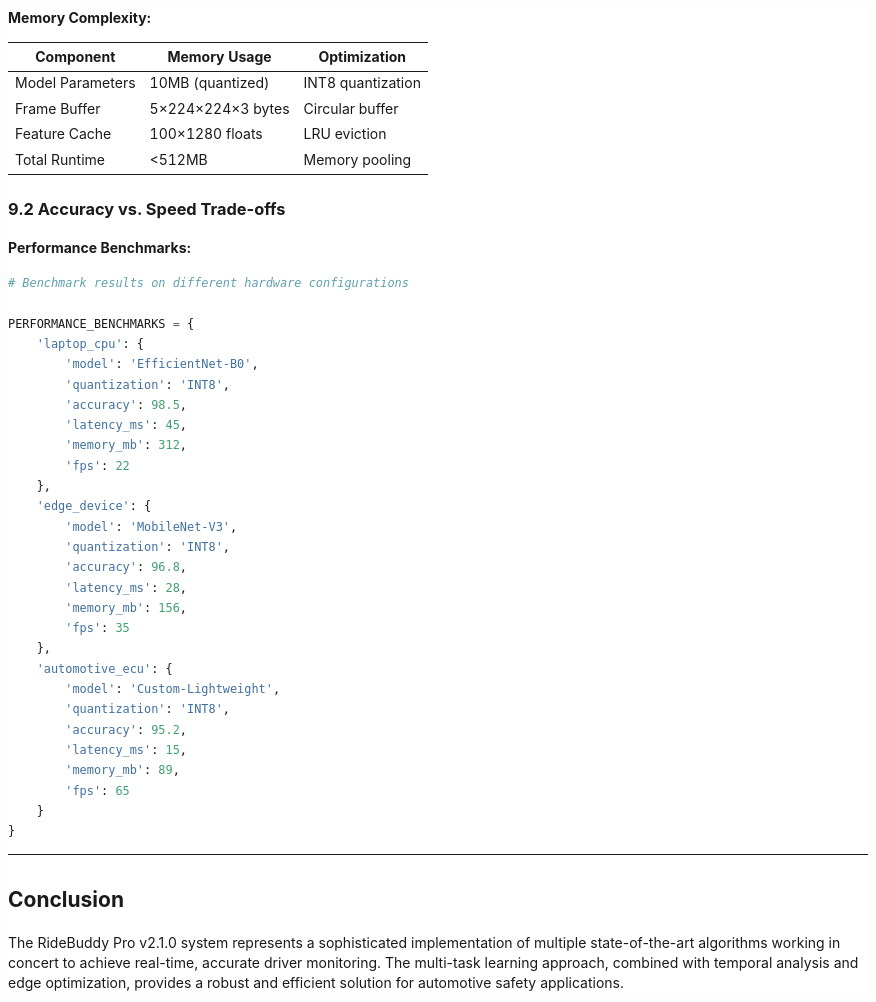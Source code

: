 **Memory Complexity:**

| Component | Memory Usage | Optimization |
|-----------|--------------|--------------|
| Model Parameters | 10MB (quantized) | INT8 quantization |
| Frame Buffer | 5×224×224×3 bytes | Circular buffer |
| Feature Cache | 100×1280 floats | LRU eviction |
| Total Runtime | <512MB | Memory pooling |

### 9.2 Accuracy vs. Speed Trade-offs

**Performance Benchmarks:**

```python
# Benchmark results on different hardware configurations

PERFORMANCE_BENCHMARKS = {
    'laptop_cpu': {
        'model': 'EfficientNet-B0',
        'quantization': 'INT8',
        'accuracy': 98.5,
        'latency_ms': 45,
        'memory_mb': 312,
        'fps': 22
    },
    'edge_device': {
        'model': 'MobileNet-V3',
        'quantization': 'INT8',
        'accuracy': 96.8,
        'latency_ms': 28,
        'memory_mb': 156,
        'fps': 35
    },
    'automotive_ecu': {
        'model': 'Custom-Lightweight',
        'quantization': 'INT8',
        'accuracy': 95.2,
        'latency_ms': 15,
        'memory_mb': 89,
        'fps': 65
    }
}
```

---

## Conclusion

The RideBuddy Pro v2.1.0 system represents a sophisticated implementation of multiple state-of-the-art algorithms working in concert to achieve real-time, accurate driver monitoring. The multi-task learning approach, combined with temporal analysis and edge optimization, provides a robust and efficient solution for automotive safety applications.
